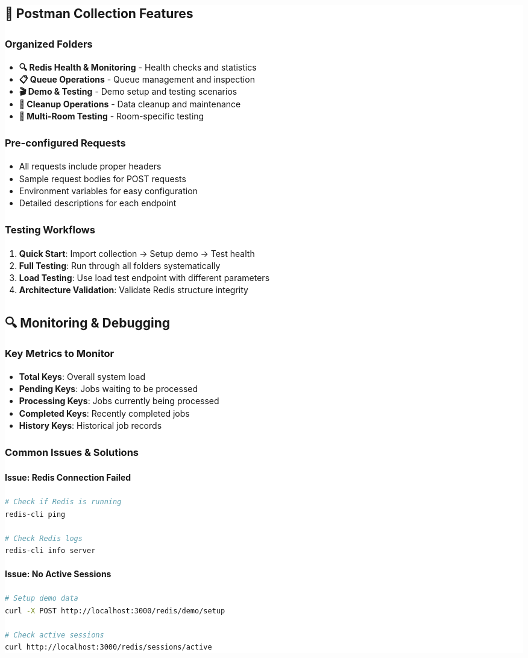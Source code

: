 ## 🎯 Postman Collection Features

### Organized Folders
- **🔍 Redis Health & Monitoring** - Health checks and statistics
- **📋 Queue Operations** - Queue management and inspection
- **🎬 Demo & Testing** - Demo setup and testing scenarios
- **🧹 Cleanup Operations** - Data cleanup and maintenance
- **🔧 Multi-Room Testing** - Room-specific testing

### Pre-configured Requests
- All requests include proper headers
- Sample request bodies for POST requests
- Environment variables for easy configuration
- Detailed descriptions for each endpoint

### Testing Workflows
1. **Quick Start**: Import collection → Setup demo → Test health
2. **Full Testing**: Run through all folders systematically
3. **Load Testing**: Use load test endpoint with different parameters
4. **Architecture Validation**: Validate Redis structure integrity

## 🔍 Monitoring & Debugging

### Key Metrics to Monitor
- **Total Keys**: Overall system load
- **Pending Keys**: Jobs waiting to be processed
- **Processing Keys**: Jobs currently being processed
- **Completed Keys**: Recently completed jobs
- **History Keys**: Historical job records

### Common Issues & Solutions

#### Issue: Redis Connection Failed
```bash
# Check if Redis is running
redis-cli ping

# Check Redis logs
redis-cli info server
```

#### Issue: No Active Sessions
```bash
# Setup demo data
curl -X POST http://localhost:3000/redis/demo/setup

# Check active sessions
curl http://localhost:3000/redis/sessions/active
```
